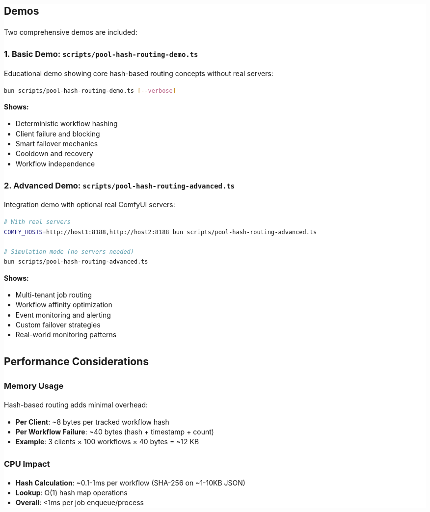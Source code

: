 ## Demos

Two comprehensive demos are included:

### 1. Basic Demo: `scripts/pool-hash-routing-demo.ts`

Educational demo showing core hash-based routing concepts without real servers:

```bash
bun scripts/pool-hash-routing-demo.ts [--verbose]
```

**Shows:**
- Deterministic workflow hashing
- Client failure and blocking
- Smart failover mechanics
- Cooldown and recovery
- Workflow independence

### 2. Advanced Demo: `scripts/pool-hash-routing-advanced.ts`

Integration demo with optional real ComfyUI servers:

```bash
# With real servers
COMFY_HOSTS=http://host1:8188,http://host2:8188 bun scripts/pool-hash-routing-advanced.ts

# Simulation mode (no servers needed)
bun scripts/pool-hash-routing-advanced.ts
```

**Shows:**
- Multi-tenant job routing
- Workflow affinity optimization
- Event monitoring and alerting
- Custom failover strategies
- Real-world monitoring patterns

## Performance Considerations

### Memory Usage

Hash-based routing adds minimal overhead:
- **Per Client**: ~8 bytes per tracked workflow hash
- **Per Workflow Failure**: ~40 bytes (hash + timestamp + count)
- **Example**: 3 clients × 100 workflows × 40 bytes = ~12 KB

### CPU Impact

- **Hash Calculation**: ~0.1-1ms per workflow (SHA-256 on ~1-10KB JSON)
- **Lookup**: O(1) hash map operations
- **Overall**: <1ms per job enqueue/process
